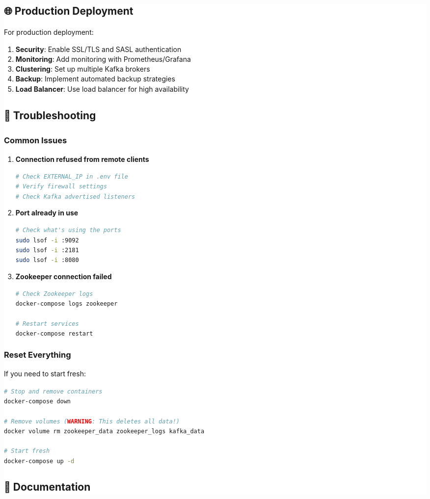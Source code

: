 ## 🌐 Production Deployment

For production deployment:

1. **Security**: Enable SSL/TLS and SASL authentication
2. **Monitoring**: Add monitoring with Prometheus/Grafana
3. **Clustering**: Set up multiple Kafka brokers
4. **Backup**: Implement automated backup strategies
5. **Load Balancer**: Use load balancer for high availability

## 🚨 Troubleshooting

### Common Issues

1. **Connection refused from remote clients**
   ```bash
   # Check EXTERNAL_IP in .env file
   # Verify firewall settings
   # Check Kafka advertised listeners
   ```

2. **Port already in use**
   ```bash
   # Check what's using the ports
   sudo lsof -i :9092
   sudo lsof -i :2181
   sudo lsof -i :8080
   ```

3. **Zookeeper connection failed**
   ```bash
   # Check Zookeeper logs
   docker-compose logs zookeeper
   
   # Restart services
   docker-compose restart
   ```

### Reset Everything

If you need to start fresh:

```bash
# Stop and remove containers
docker-compose down

# Remove volumes (WARNING: This deletes all data!)
docker volume rm zookeeper_data zookeeper_logs kafka_data

# Start fresh
docker-compose up -d
```

## 📖 Documentation

